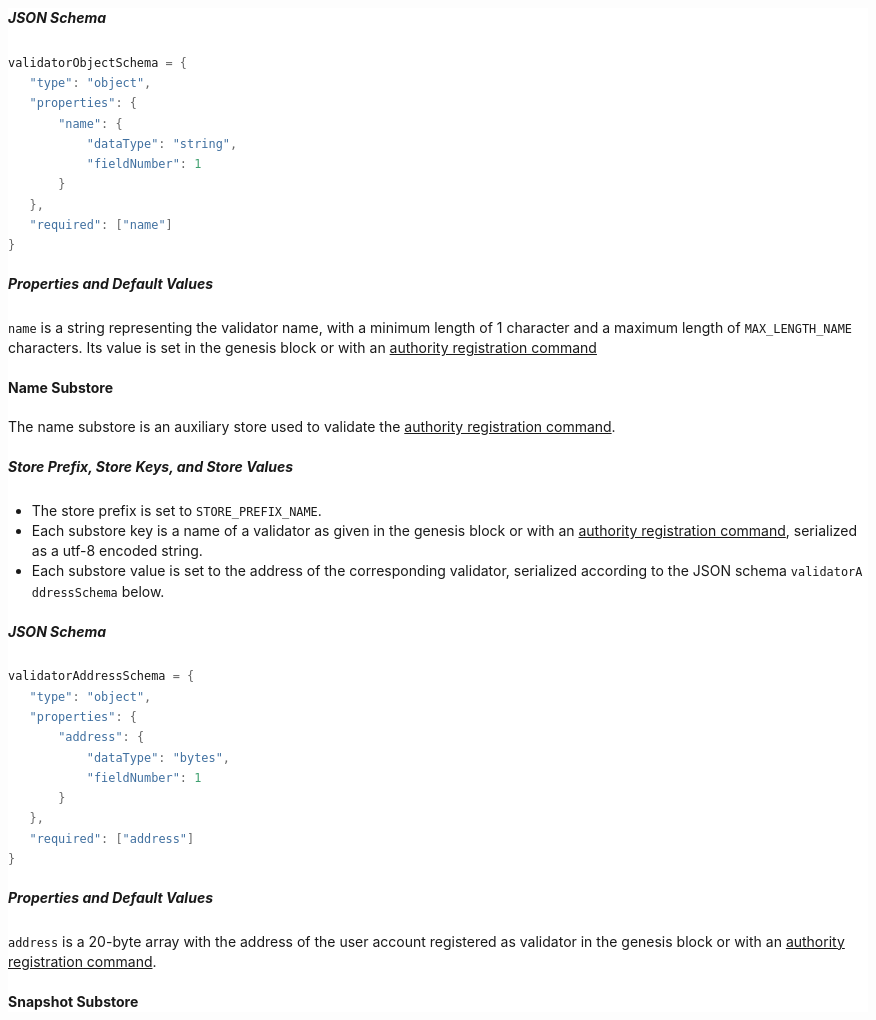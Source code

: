 ##### JSON Schema

```java
validatorObjectSchema = {
   "type": "object",
   "properties": {
       "name": {
           "dataType": "string",
           "fieldNumber": 1
       }
   },
   "required": ["name"]
}
```

##### Properties and Default Values

`name` is a string representing the validator name, with a minimum length of 1 character and a maximum length of `MAX_LENGTH_NAME` characters. Its value is set in the genesis block or with an [authority registration command](#authority-registration-command)

#### Name Substore

The name substore is an auxiliary store used to validate the [authority registration command](#authority-registration-command).

##### Store Prefix, Store Keys, and Store Values

* The store prefix is set to `STORE_PREFIX_NAME`.
* Each substore key is a name of a validator as given in the genesis block or with an [authority registration command](#authority-registration-command), serialized as a utf-8 encoded string.
* Each substore value is set to the address of the corresponding validator, serialized according to the JSON schema `validatorAddressSchema` below.

##### JSON Schema

``` java
validatorAddressSchema = {
   "type": "object",
   "properties": {
       "address": {
           "dataType": "bytes",
           "fieldNumber": 1
       }
   },
   "required": ["address"]
}
```

##### Properties and Default Values

`address` is a 20-byte array with the address of the user account registered as validator in the genesis block or with an [authority registration command](#authority-registration-command).

#### Snapshot Substore


[bls-specs-v4-popverify]: https://tools.ietf.org/html/draft-irtf-cfrg-bls-signature-04#section-3.3.3
[creative]: https://creativecommons.org/publicdomain/zero/1.0/
[docs:delegate]: https://lisk.com/documentation/lisk-sdk/protocol/transactions.html#delegate
[docs:rounds]: https://lisk.com/documentation/lisk-sdk/protocol/consensus-algorithm.html#delegate_selection
[ethereum:poa]: https://github.com/ethereum/guide/blob/master/poa.md
[lip-0003#specs]: https://github.com/LiskHQ/lips/blob/master/proposals/lip-0003.md#specification
[lip-0014]: https://github.com/LiskHQ/lips/blob/master/proposals/lip-0014.md
[lip-0022#random-seeds]: https://github.com/LiskHQ/lips/blob/master/proposals/lip-0022.md#random-seeds-computation
[lip-0023#delegate-productivity]: https://github.com/LiskHQ/lips/blob/master/proposals/lip-0023.md#delegate-productivity-1
[lip-0024]: https://github.com/LiskHQ/lips/blob/master/proposals/lip-0024.md
[lip-0027]: https://github.com/LiskHQ/lips/blob/master/proposals/lip-0027.md
[lip-0034]: https://github.com/LiskHQ/lips/blob/master/proposals/lip-0034.md
[lip-0035]: https://github.com/LiskHQ/lips/blob/master/proposals/lip-0035.md
[lip-0038]: https://github.com/LiskHQ/lips/blob/master/proposals/lip-0038.md
[lip-0038#public-key-registration]: https://github.com/LiskHQ/lips/blob/master/proposals/lip-0038.md#public-key-registration-and-proof-of-possession
[research:bft_module]: https://github.com/LiskHQ/lips/blob/main/proposals/lip-0058.md
[research:random-module]: https://github.com/LiskHQ/lips/blob/main/proposals/lip-0046.md
[research:validators-module]: https://github.com/LiskHQ/lips/blob/main/proposals/lip-0044.md
[research:validators-module#register-validator-keys]: https://github.com/LiskHQ/lips/blob/main/proposals/lip-0044.md#registervalidatorkeys
[lip-0055]: https://github.com/LiskHQ/lips/blob/main/proposals/lip-0055.md
[lip-weights]: https://github.com/LiskHQ/lips/blob/main/proposals/lip-0056.md#validator-changes
[lip-genesis]: https://github.com/LiskHQ/lips/blob/main/proposals/lip-0060.md